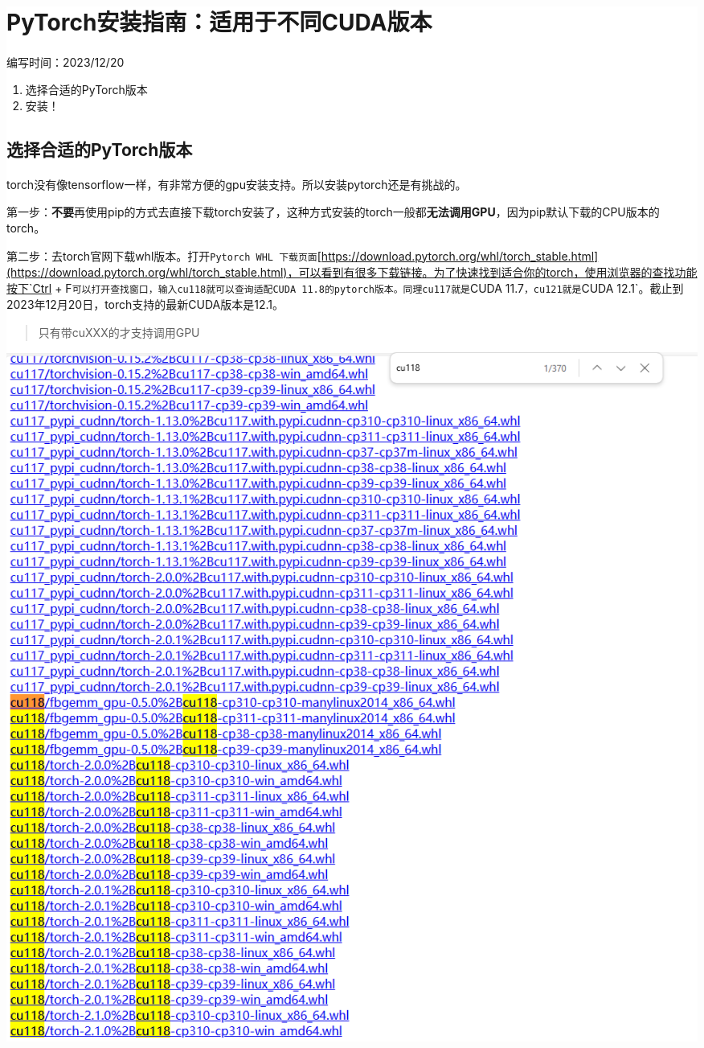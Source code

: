 # PyTorch安装指南：适用于不同CUDA版本

编写时间：2023/12/20

1. 选择合适的PyTorch版本
2. 安装！

## 选择合适的PyTorch版本

torch没有像tensorflow一样，有非常方便的gpu安装支持。所以安装pytorch还是有挑战的。

第一步：**不要**再使用pip的方式去直接下载torch安装了，这种方式安装的torch一般都**无法调用GPU**，因为pip默认下载的CPU版本的torch。

第二步：去torch官网下载whl版本。打开`Pytorch WHL 下载页面`[https://download.pytorch.org/whl/torch_stable.html](https://download.pytorch.org/whl/torch_stable.html)，可以看到有很多下载链接。为了快速找到适合你的torch，使用浏览器的查找功能按下`Ctrl + F`可以打开查找窗口，输入cu118就可以查询适配CUDA 11.8的pytorch版本。同理cu117就是`CUDA 11.7`，cu121就是`CUDA 12.1`。截止到2023年12月20日，torch支持的最新CUDA版本是12.1。

> 只有带cuXXX的才支持调用GPU

<p align="center">
    <img src="../pictrue/how_to_install_pytoch_for_gpu/2.png" alt="图片描述" width="1000"/>